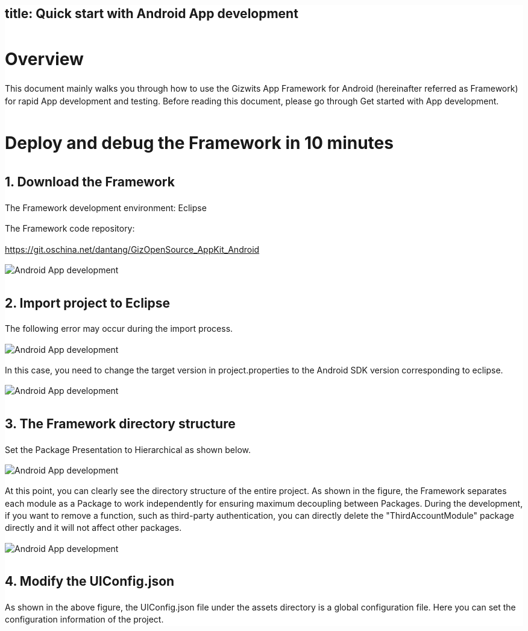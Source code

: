 title: Quick start with Android App development
---

# Overview

This document mainly walks you through how to use the Gizwits App Framework for Android (hereinafter referred as Framework) for rapid App development and testing. Before reading this document, please go through Get started with App development.

# Deploy and debug the Framework in 10 minutes

## 1. Download the Framework

The Framework development environment: Eclipse

The Framework code repository:

https://git.oschina.net/dantang/GizOpenSource_AppKit_Android

![Android App development](/assets/en-us/AppDev/AppFrame/android/quickstart/11.png)
 
## 2. Import project to Eclipse

The following error may occur during the import process.

![Android App development](/assets/en-us/AppDev/AppFrame/android/quickstart/12.png)

In this case, you need to change the target version in project.properties to the Android SDK version corresponding to eclipse.

![Android App development](/assets/en-us/AppDev/AppFrame/android/quickstart/13.png)
 
## 3. The Framework directory structure

Set the Package Presentation to Hierarchical as shown below.

![Android App development](/assets/en-us/AppDev/AppFrame/android/quickstart/14.png)

At this point, you can clearly see the directory structure of the entire project. As shown in the figure, the Framework separates each module as a Package to work independently for ensuring maximum decoupling between Packages. During the development, if you want to remove a function, such as third-party authentication, you can directly delete the "ThirdAccountModule" package directly and it will not affect other packages.

![Android App development](/assets/en-us/AppDev/AppFrame/android/quickstart/15.png)

## 4. Modify the UIConfig.json

As shown in the above figure, the UIConfig.json file under the assets directory is a global configuration file. Here you can set the configuration information of the project.
